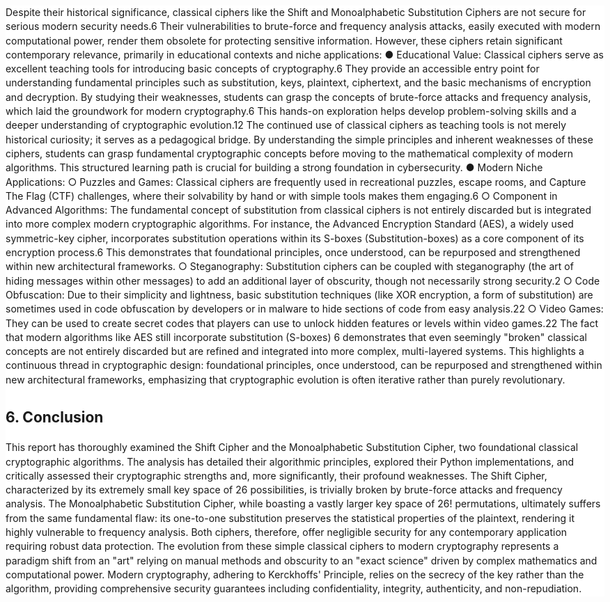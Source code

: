 Despite their historical significance, classical ciphers like the Shift and Monoalphabetic Substitution Ciphers are not secure for serious modern security needs.6 Their vulnerabilities to brute-force and frequency analysis attacks, easily executed with modern computational power, render them obsolete for protecting sensitive information.
However, these ciphers retain significant contemporary relevance, primarily in educational contexts and niche applications:
●	Educational Value: Classical ciphers serve as excellent teaching tools for introducing basic concepts of cryptography.6 They provide an accessible entry point for understanding fundamental principles such as substitution, keys, plaintext, ciphertext, and the basic mechanisms of encryption and decryption. By studying their weaknesses, students can grasp the concepts of brute-force attacks and frequency analysis, which laid the groundwork for modern cryptography.6 This hands-on exploration helps develop problem-solving skills and a deeper understanding of cryptographic evolution.12 The continued use of classical ciphers as teaching tools is not merely historical curiosity; it serves as a pedagogical bridge. By understanding the simple principles and inherent weaknesses of these ciphers, students can grasp fundamental cryptographic concepts before moving to the mathematical complexity of modern algorithms. This structured learning path is crucial for building a strong foundation in cybersecurity.
●	Modern Niche Applications:
○	Puzzles and Games: Classical ciphers are frequently used in recreational puzzles, escape rooms, and Capture The Flag (CTF) challenges, where their solvability by hand or with simple tools makes them engaging.6
○	Component in Advanced Algorithms: The fundamental concept of substitution from classical ciphers is not entirely discarded but is integrated into more complex modern cryptographic algorithms. For instance, the Advanced Encryption Standard (AES), a widely used symmetric-key cipher, incorporates substitution operations within its S-boxes (Substitution-boxes) as a core component of its encryption process.6 This demonstrates that foundational principles, once understood, can be repurposed and strengthened within new architectural frameworks.
○	Steganography: Substitution ciphers can be coupled with steganography (the art of hiding messages within other messages) to add an additional layer of obscurity, though not necessarily strong security.2
○	Code Obfuscation: Due to their simplicity and lightness, basic substitution techniques (like XOR encryption, a form of substitution) are sometimes used in code obfuscation by developers or in malware to hide sections of code from easy analysis.22
○	Video Games: They can be used to create secret codes that players can use to unlock hidden features or levels within video games.22
The fact that modern algorithms like AES still incorporate substitution (S-boxes) 6 demonstrates that even seemingly "broken" classical concepts are not entirely discarded but are refined and integrated into more complex, multi-layered systems. This highlights a continuous thread in cryptographic design: foundational principles, once understood, can be repurposed and strengthened within new architectural frameworks, emphasizing that cryptographic evolution is often iterative rather than purely revolutionary.
## 6. Conclusion
This report has thoroughly examined the Shift Cipher and the Monoalphabetic Substitution Cipher, two foundational classical cryptographic algorithms. The analysis has detailed their algorithmic principles, explored their Python implementations, and critically assessed their cryptographic strengths and, more significantly, their profound weaknesses.
The Shift Cipher, characterized by its extremely small key space of 26 possibilities, is trivially broken by brute-force attacks and frequency analysis. The Monoalphabetic Substitution Cipher, while boasting a vastly larger key space of 26! permutations, ultimately suffers from the same fundamental flaw: its one-to-one substitution preserves the statistical properties of the plaintext, rendering it highly vulnerable to frequency analysis. Both ciphers, therefore, offer negligible security for any contemporary application requiring robust data protection.
The evolution from these simple classical ciphers to modern cryptography represents a paradigm shift from an "art" relying on manual methods and obscurity to an "exact science" driven by complex mathematics and computational power. Modern cryptography, adhering to Kerckhoffs' Principle, relies on the secrecy of the key rather than the algorithm, providing comprehensive security guarantees including confidentiality, integrity, authenticity, and non-repudiation.